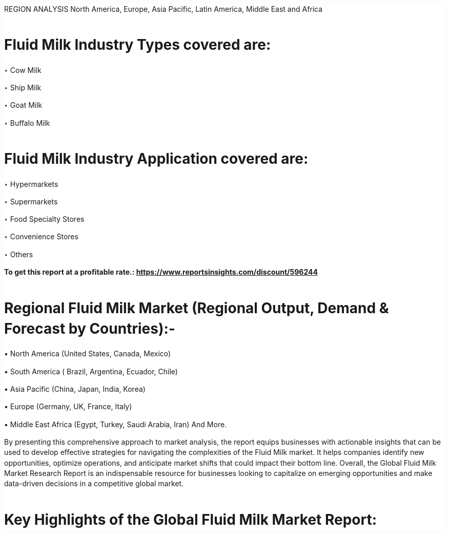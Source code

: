 <tr>
<td>REGION ANALYSIS</td>
<td>North America, Europe, Asia Pacific, Latin America, Middle East and Africa</td>
</tr>
</table>

# <strong>Fluid Milk Industry Types covered are:</strong>

‣ Cow Milk

‣ Ship Milk

‣ Goat Milk

‣ Buffalo Milk

# <strong>Fluid Milk Industry Application covered are:</strong>

‣ Hypermarkets

‣  Supermarkets

‣  Food Specialty Stores

‣  Convenience Stores

‣  Others

<strong>To get this report at a profitable rate.: <a href=https://www.reportsinsights.com/discount/596244>https://www.reportsinsights.com/discount/596244</a></strong></font>

# <strong>Regional Fluid Milk Market (Regional Output, Demand &amp; Forecast by Countries):-</strong>

• North America (United States, Canada, Mexico)

• South America ( Brazil, Argentina, Ecuador, Chile)

• Asia Pacific (China, Japan, India, Korea)

• Europe (Germany, UK, France, Italy)

• Middle East Africa (Egypt, Turkey, Saudi Arabia, Iran) And More.

By presenting this comprehensive approach to market analysis, the report equips businesses with actionable insights that can be used to develop effective strategies for navigating the complexities of the Fluid Milk market. It helps companies identify new opportunities, optimize operations, and anticipate market shifts that could impact their bottom line. Overall, the Global Fluid Milk Market Research Report is an indispensable resource for businesses looking to capitalize on emerging opportunities and make data-driven decisions in a competitive global market.

# <strong>Key Highlights of the Global Fluid Milk Market Report:</strong>
